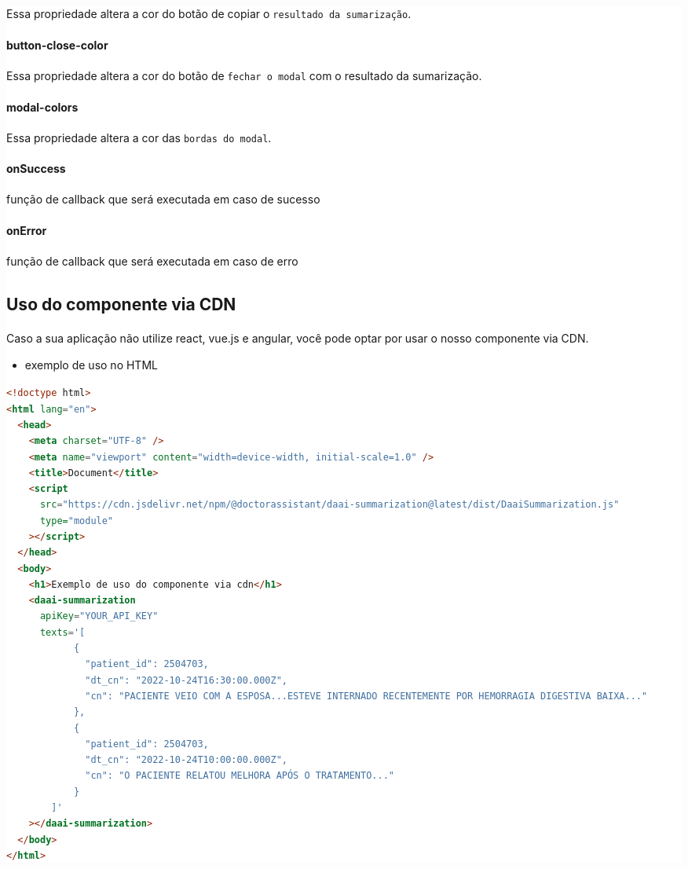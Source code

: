 Essa propriedade altera a cor do botão de copiar o `resultado da sumarização`.

#### button-close-color

Essa propriedade altera a cor do botão de `fechar o modal` com o resultado da sumarização.

#### modal-colors

Essa propriedade altera a cor das `bordas do modal`.

#### onSuccess

função de callback que será executada em caso de sucesso

#### onError

função de callback que será executada em caso de erro

## Uso do componente via CDN

Caso a sua aplicação não utilize react, vue.js e angular, você pode optar por usar o nosso componente via CDN.

- exemplo de uso no HTML

```html
<!doctype html>
<html lang="en">
  <head>
    <meta charset="UTF-8" />
    <meta name="viewport" content="width=device-width, initial-scale=1.0" />
    <title>Document</title>
    <script
      src="https://cdn.jsdelivr.net/npm/@doctorassistant/daai-summarization@latest/dist/DaaiSummarization.js"
      type="module"
    ></script>
  </head>
  <body>
    <h1>Exemplo de uso do componente via cdn</h1>
    <daai-summarization
      apiKey="YOUR_API_KEY"
      texts='[
            {
              "patient_id": 2504703,
              "dt_cn": "2022-10-24T16:30:00.000Z",
              "cn": "PACIENTE VEIO COM A ESPOSA...ESTEVE INTERNADO RECENTEMENTE POR HEMORRAGIA DIGESTIVA BAIXA..."
            },
            {
              "patient_id": 2504703,
              "dt_cn": "2022-10-24T10:00:00.000Z",
              "cn": "O PACIENTE RELATOU MELHORA APÓS O TRATAMENTO..."
            }
        ]'
    ></daai-summarization>
  </body>
</html>
```
